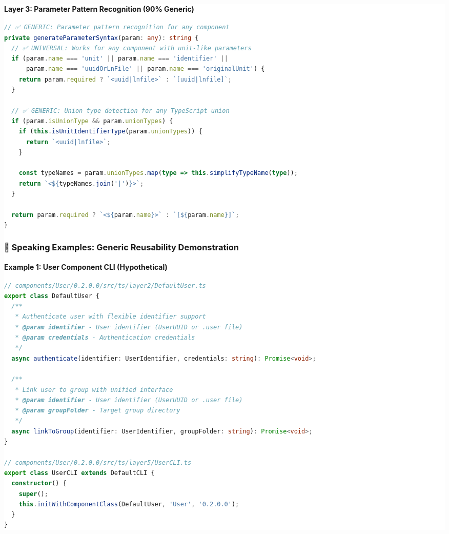 ```typescript
```

**Layer 3: Parameter Pattern Recognition (90% Generic)**
```typescript
// ✅ GENERIC: Parameter pattern recognition for any component
private generateParameterSyntax(param: any): string {
  // ✅ UNIVERSAL: Works for any component with unit-like parameters
  if (param.name === 'unit' || param.name === 'identifier' || 
      param.name === 'uuidOrLnFile' || param.name === 'originalUnit') {
    return param.required ? `<uuid|lnfile>` : `[uuid|lnfile]`;
  }
  
  // ✅ GENERIC: Union type detection for any TypeScript union
  if (param.isUnionType && param.unionTypes) {
    if (this.isUnitIdentifierType(param.unionTypes)) {
      return `<uuid|lnfile>`;
    }
    
    const typeNames = param.unionTypes.map(type => this.simplifyTypeName(type));
    return `<${typeNames.join('|')}>`;
  }
  
  return param.required ? `<${param.name}>` : `[${param.name}]`;
}
```

### **🔧 Speaking Examples: Generic Reusability Demonstration**

**Example 1: User Component CLI (Hypothetical)**
```typescript
// components/User/0.2.0.0/src/ts/layer2/DefaultUser.ts
export class DefaultUser {
  /**
   * Authenticate user with flexible identifier support
   * @param identifier - User identifier (UserUUID or .user file)
   * @param credentials - Authentication credentials
   */
  async authenticate(identifier: UserIdentifier, credentials: string): Promise<void>;
  
  /**
   * Link user to group with unified interface
   * @param identifier - User identifier (UserUUID or .user file)  
   * @param groupFolder - Target group directory
   */
  async linkToGroup(identifier: UserIdentifier, groupFolder: string): Promise<void>;
}

// components/User/0.2.0.0/src/ts/layer5/UserCLI.ts
export class UserCLI extends DefaultCLI {
  constructor() {
    super();
    this.initWithComponentClass(DefaultUser, 'User', '0.2.0.0');
  }
}
```
